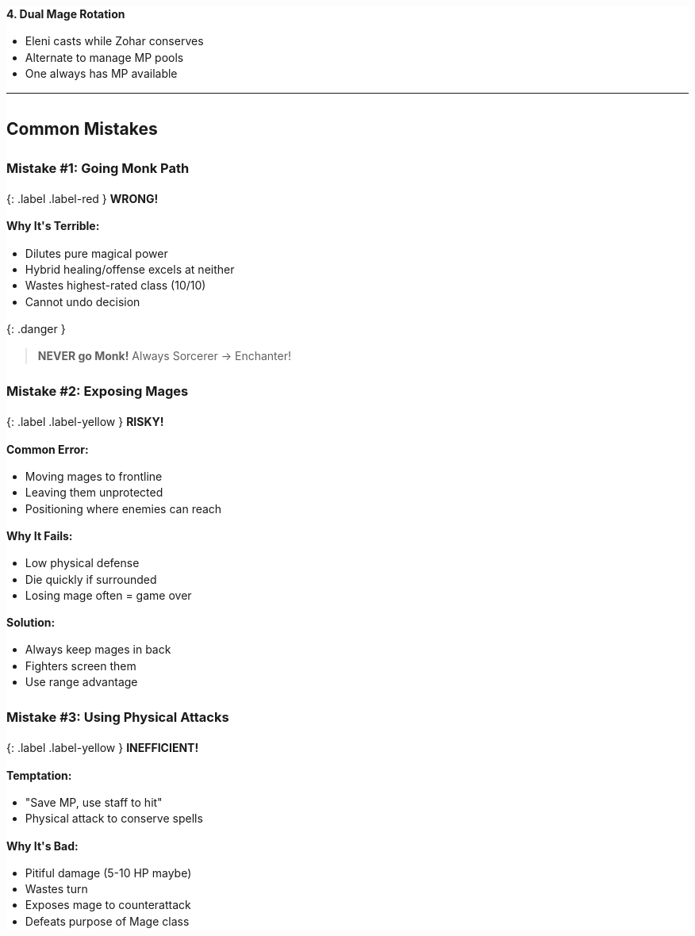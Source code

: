 **4. Dual Mage Rotation**
- Eleni casts while Zohar conserves
- Alternate to manage MP pools
- One always has MP available

---

## Common Mistakes

### Mistake #1: Going Monk Path
{: .label .label-red }
**WRONG!**

**Why It's Terrible:**
- Dilutes pure magical power
- Hybrid healing/offense excels at neither
- Wastes highest-rated class (10/10)
- Cannot undo decision

{: .danger }
> **NEVER go Monk!** Always Sorcerer → Enchanter!

### Mistake #2: Exposing Mages
{: .label .label-yellow }
**RISKY!**

**Common Error:**
- Moving mages to frontline
- Leaving them unprotected
- Positioning where enemies can reach

**Why It Fails:**
- Low physical defense
- Die quickly if surrounded
- Losing mage often = game over

**Solution:**
- Always keep mages in back
- Fighters screen them
- Use range advantage

### Mistake #3: Using Physical Attacks
{: .label .label-yellow }
**INEFFICIENT!**

**Temptation:**
- "Save MP, use staff to hit"
- Physical attack to conserve spells

**Why It's Bad:**
- Pitiful damage (5-10 HP maybe)
- Wastes turn
- Exposes mage to counterattack
- Defeats purpose of Mage class
